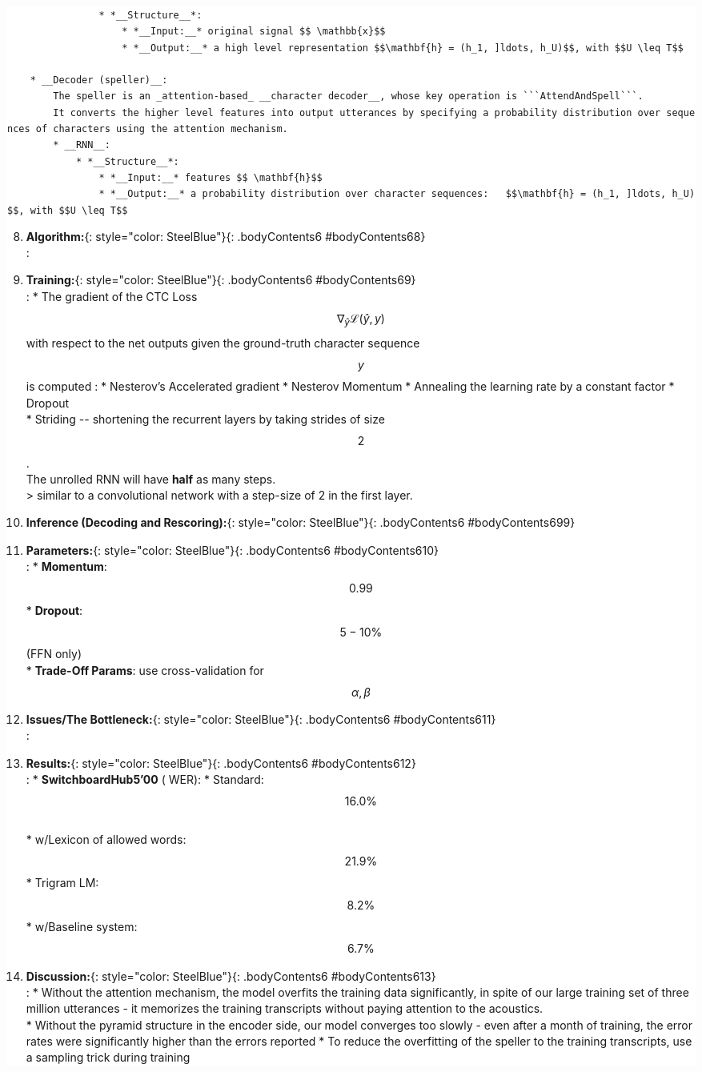                     * *__Structure__*:  
                        * *__Input:__* original signal $$ \mathbb{x}$$ 
                        * *__Output:__* a high level representation $$\mathbf{h} = (h_1, ]ldots, h_U)$$, with $$U \leq T$$   
                        
        * __Decoder (speller)__:  
            The speller is an _attention-based_ __character decoder__, whose key operation is ```AttendAndSpell```.  
            It converts the higher level features into output utterances by specifying a probability distribution over sequences of characters using the attention mechanism.  
            * __RNN__:  
                * *__Structure__*:  
                    * *__Input:__* features $$ \mathbf{h}$$ 
                    * *__Output:__* a probability distribution over character sequences:   $$\mathbf{h} = (h_1, ]ldots, h_U)$$, with $$U \leq T$$
    
8. **Algorithm:**{: style="color: SteelBlue"}{: .bodyContents6 #bodyContents68}  
    :   

9. **Training:**{: style="color: SteelBlue"}{: .bodyContents6 #bodyContents69}  
    :   * The gradient of the CTC Loss $$\nabla_{\hat{y}} \mathcal{L}(\hat{y}, y)$$ with respect to the net outputs given the ground-truth character sequence $$y$$ is computed
    :   * Nesterov’s Accelerated gradient
        * Nesterov Momentum
        * Annealing the learning rate by a constant factor
        * Dropout  
        * Striding -- shortening the recurrent layers by taking strides of size $$2$$.  
            The unrolled RNN will have __half__ as many steps.  
            > similar to a convolutional network with a step-size of 2 in the first layer.  

99. **Inference (Decoding and Rescoring):**{: style="color: SteelBlue"}{: .bodyContents6 #bodyContents699}  


10. **Parameters:**{: style="color: SteelBlue"}{: .bodyContents6 #bodyContents610}  
    :   * __Momentum__: $$0.99$$ 
        * __Dropout__: $$5-10 \%$$ (FFN only)   
        * __Trade-Off Params__: use cross-validation for $$\alpha, \beta$$  


11. **Issues/The Bottleneck:**{: style="color: SteelBlue"}{: .bodyContents6 #bodyContents611}  
    :   

12. **Results:**{: style="color: SteelBlue"}{: .bodyContents6 #bodyContents612}  
    :   * __SwitchboardHub5’00__  (
    WER): 
            * Standard: $$16.0\%$$  
            * w/Lexicon of allowed words: $$21.9\%$$ 
            * Trigram LM: $$8.2\%$$ 
            * w/Baseline system: $$6.7\%$$

13. **Discussion:**{: style="color: SteelBlue"}{: .bodyContents6 #bodyContents613}  
    :   * Without the attention mechanism, the model overfits the training data significantly, in spite of our large training set of three million utterances - it memorizes the training transcripts without paying attention to the acoustics.  
        * Without the pyramid structure in the encoder side, our model converges too slowly - even after a month of training, the error rates were significantly higher than the errors reported
        * To reduce the overfitting of the speller to the training transcripts, use a sampling trick during training
